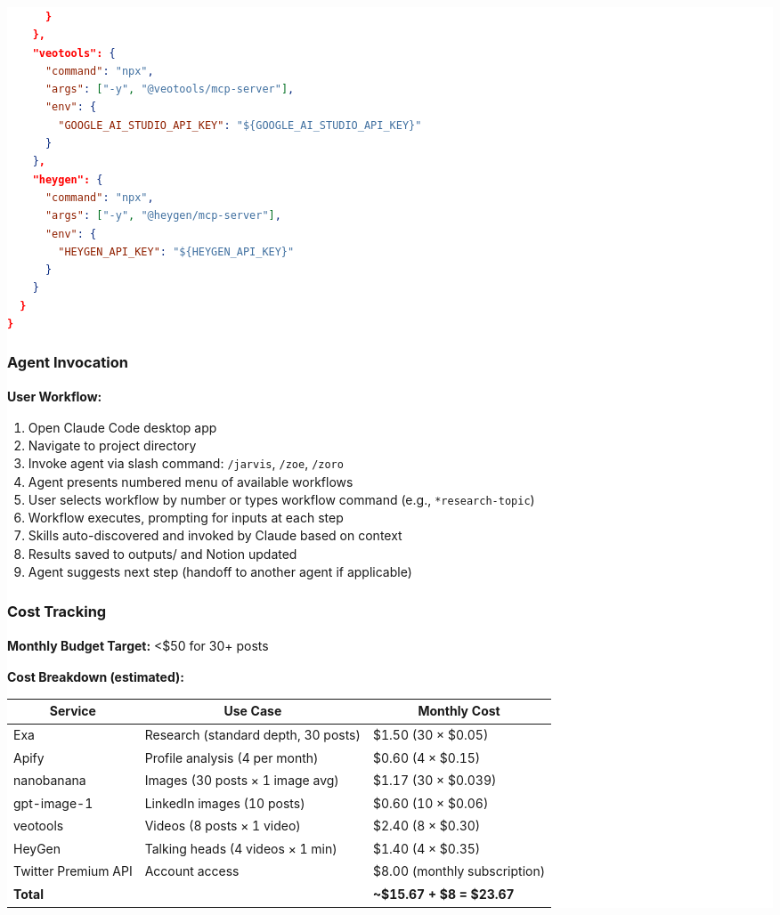 ```json
      }
    },
    "veotools": {
      "command": "npx",
      "args": ["-y", "@veotools/mcp-server"],
      "env": {
        "GOOGLE_AI_STUDIO_API_KEY": "${GOOGLE_AI_STUDIO_API_KEY}"
      }
    },
    "heygen": {
      "command": "npx",
      "args": ["-y", "@heygen/mcp-server"],
      "env": {
        "HEYGEN_API_KEY": "${HEYGEN_API_KEY}"
      }
    }
  }
}
```

### Agent Invocation

**User Workflow:**

1. Open Claude Code desktop app
2. Navigate to project directory
3. Invoke agent via slash command: `/jarvis`, `/zoe`, `/zoro`
4. Agent presents numbered menu of available workflows
5. User selects workflow by number or types workflow command (e.g., `*research-topic`)
6. Workflow executes, prompting for inputs at each step
7. Skills auto-discovered and invoked by Claude based on context
8. Results saved to outputs/ and Notion updated
9. Agent suggests next step (handoff to another agent if applicable)

### Cost Tracking

**Monthly Budget Target:** <$50 for 30+ posts

**Cost Breakdown (estimated):**

| Service | Use Case | Monthly Cost |
|---------|----------|--------------|
| Exa | Research (standard depth, 30 posts) | $1.50 (30 × $0.05) |
| Apify | Profile analysis (4 per month) | $0.60 (4 × $0.15) |
| nanobanana | Images (30 posts × 1 image avg) | $1.17 (30 × $0.039) |
| gpt-image-1 | LinkedIn images (10 posts) | $0.60 (10 × $0.06) |
| veotools | Videos (8 posts × 1 video) | $2.40 (8 × $0.30) |
| HeyGen | Talking heads (4 videos × 1 min) | $1.40 (4 × $0.35) |
| Twitter Premium API | Account access | $8.00 (monthly subscription) |
| **Total** | | **~$15.67 + $8 = $23.67** |
